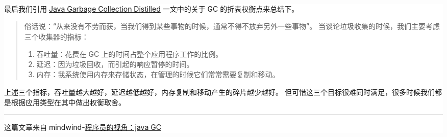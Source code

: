 
最后我们引用 [Java Garbage Collection Distilled](http://www.infoq.com/articles/Java_Garbage_Collection_Distilled) 一文中的关于 GC 的折衷权衡点来总结下。

  > 俗话说：“从来没有不劳而获，当我们得到某些事物的时候，通常不得不放弃另外一些事物”。
  > 当谈论垃圾收集的时候，我们主要考虑三个收集器的指标：  
  > 1. 吞吐量：花费在 GC 上的时间占整个应用程序工作的比例。  
  > 2. 延迟：因为垃圾回收，而引起的响应暂停的时间。  
  > 3. 内存：我系统使用内存来存储状态，在管理的时候它们常常需要复制和移动。

上述三个指标，吞吐量越大越好，延迟越低越好，内存复制和移动产生的碎片越少越好。
但可惜这三个目标很难同时满足，很多时候我们都是根据应用类型在其中做出权衡取舍。

---
这篇文章来自 mindwind-[程序员的视角：java GC][1]

[1]:http://mindwind.me/blog/2014/02/24/%E7%A8%8B%E5%BA%8F%E5%91%98%E7%9A%84%E8%A7%86%E8%A7%92-java-GC.html